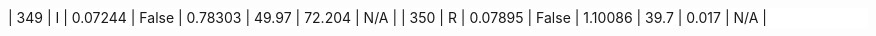 |   349 | I    |         0.07244 | False     |                          0.78303 |                 49.97 |        72.204 | N/A                                        |
|   350 | R    |         0.07895 | False     |                          1.10086 |                 39.7  |         0.017 | N/A                                        |


